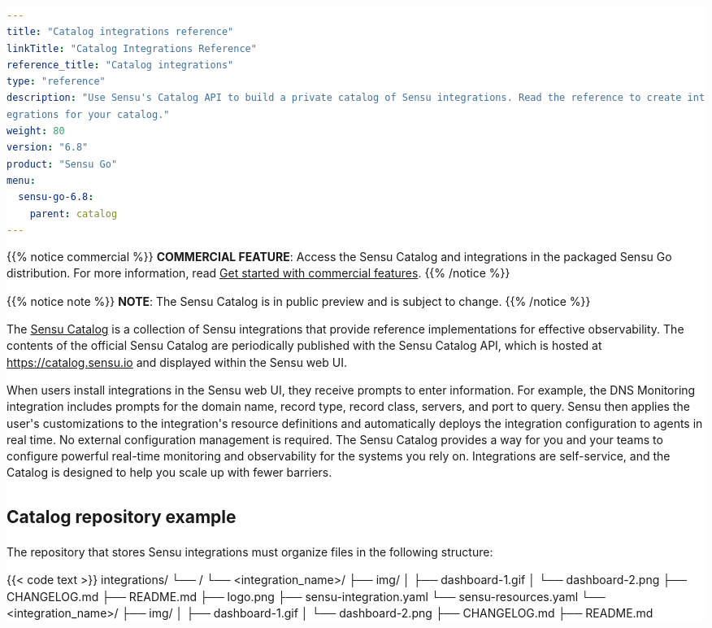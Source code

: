 ```yaml
---
title: "Catalog integrations reference"
linkTitle: "Catalog Integrations Reference"
reference_title: "Catalog integrations"
type: "reference"
description: "Use Sensu's Catalog API to build a private catalog of Sensu integrations. Read the reference to create integrations for your catalog."
weight: 80
version: "6.8"
product: "Sensu Go"
menu: 
  sensu-go-6.8:
    parent: catalog
---
```


{{% notice commercial %}}
**COMMERCIAL FEATURE**: Access the Sensu Catalog and integrations in the packaged Sensu Go distribution.
For more information, read [Get started with commercial features](../../commercial/).
{{% /notice %}}

{{% notice note %}}
**NOTE**: The Sensu Catalog is in public preview and is subject to change.
{{% /notice %}}

The [Sensu Catalog][1] is a collection of Sensu integrations that provide reference implementations for effective observability.
The contents of the official Sensu Catalog are periodically published with the Sensu Catalog API, which is hosted at https://catalog.sensu.io and displayed within the Sensu web UI.

When users install integrations in the Sensu web UI, they receive prompts to enter information.
For example, the DNS Monitoring integration includes prompts for the domain name, record type, record class, servers, and port to query.
Sensu then applies the user's customizations to the integration's resource definitions and automatically deploys the integration configuration to agents in real time.
No external configuration management is required.
The Sensu Catalog provides a way for you and your teams to configure powerful real-time monitoring and observability for the systems you rely on.
Integrations are self-service, and the Catalog is designed to help you scale up with fewer barriers.

## Catalog repository example

The repository that stores Sensu integrations must organize files in the following structure:

{{< code text >}}
integrations/
└── <namespace>/
    └── <integration_name>/
        ├── img/
        │   ├── dashboard-1.gif
        │   └── dashboard-2.png
        ├── CHANGELOG.md
        ├── README.md
        ├── logo.png
        ├── sensu-integration.yaml
        └── sensu-resources.yaml
    └── <integration_name>/
        ├── img/
        │   ├── dashboard-1.gif
        │   └── dashboard-2.png
        ├── CHANGELOG.md
        ├── README.md

[1]: ../sensu-catalog/
[2]: ../catalog-api/
[3]: https://github.github.com/gfm/
[4]: ../../operations/control-access/namespaces/
[5]: #spec-attributes
[6]: ../../commercial/
[7]: #post-install-body
[8]: #post-install-title
[9]: #post-install-attributes
[10]: #prompts-attributes
[11]: #post-install-attributes
[12]: #prompts-type
[13]: https://jsonpatch.com/
[14]: https://jsonpatch.com/#json-pointer
[15]: #catalog-repository-example
[16]: https://github.com/sensu/catalog-api
[17]: ../build-private-catalog/
[18]: #use-the-sensu-catalog-api-server-during-integration-development
[19]: #input-ref
[20]: #resource-patches-attributes
[21]: #input-attributes
[22]: #integration-prompts
[23]: #resource-attributes
[24]: #patches-attributes
[25]: ../../observability-pipeline/observe-schedule/tokens/
[26]: ../../observability-pipeline/observe-schedule/checks/#interval-scheduling
[27]: ../../observability-pipeline/observe-filter/filters/#built-in-filter-is_incident
[28]: ../../observability-pipeline/observe-filter/filters/#built-in-filter-not_silenced
[29]: https://bonsai.sensu.io/
[30]: https://github.com/sensu/catalog
[31]: https://github.com/sensu/catalog/tree/main/integrations/ansible/ansible-tower-remediation